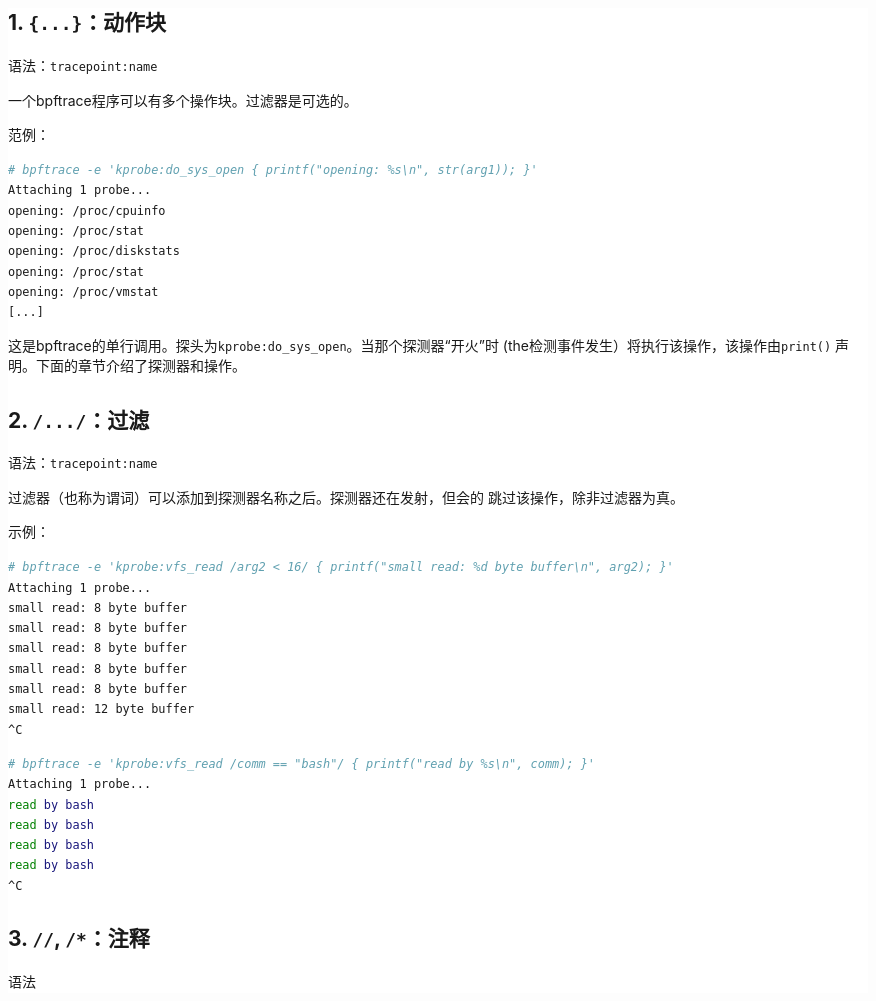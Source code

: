 ## 1. `{...}`：动作块

语法：`tracepoint:name`

一个bpftrace程序可以有多个操作块。过滤器是可选的。

范例：

```sh
# bpftrace -e 'kprobe:do_sys_open { printf("opening: %s\n", str(arg1)); }'
Attaching 1 probe...
opening: /proc/cpuinfo
opening: /proc/stat
opening: /proc/diskstats
opening: /proc/stat
opening: /proc/vmstat
[...]
```

这是bpftrace的单行调用。探头为`kprobe:do_sys_open`。当那个探测器“开火”时 (the检测事件发生）将执行该操作，该操作由`print()` 声明。下面的章节介绍了探测器和操作。

## 2. `/.../`：过滤

语法：`tracepoint:name`

过滤器（也称为谓词）可以添加到探测器名称之后。探测器还在发射，但会的 跳过该操作，除非过滤器为真。

示例：

```sh
# bpftrace -e 'kprobe:vfs_read /arg2 < 16/ { printf("small read: %d byte buffer\n", arg2); }'
Attaching 1 probe...
small read: 8 byte buffer
small read: 8 byte buffer
small read: 8 byte buffer
small read: 8 byte buffer
small read: 8 byte buffer
small read: 12 byte buffer
^C
```

```sh
# bpftrace -e 'kprobe:vfs_read /comm == "bash"/ { printf("read by %s\n", comm); }'
Attaching 1 probe...
read by bash
read by bash
read by bash
read by bash
^C
```

## 3. `//`, `/*`：注释

语法

